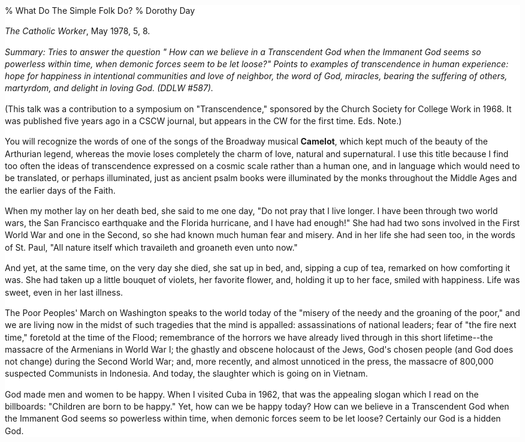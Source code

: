 % What Do The Simple Folk Do?
% Dorothy Day

*The Catholic Worker*, May 1978, 5, 8.

*Summary: Tries to answer the question " How can we believe in a
Transcendent God when the Immanent God seems so powerless within time,
when demonic forces seem to be let loose?" Points to examples of
transcendence in human experience: hope for happiness in intentional
communities and love of neighbor, the word of God, miracles, bearing the
suffering of others, martyrdom, and delight in loving God. (DDLW
\#587).*

(This talk was a contribution to a symposium on "Transcendence,"
sponsored by the Church Society for College Work in 1968. It was
published five years ago in a CSCW journal, but appears in the CW for
the first time. Eds. Note.)

You will recognize the words of one of the songs of the Broadway musical
**Camelot**, which kept much of the beauty of the Arthurian legend,
whereas the movie loses completely the charm of love, natural and
supernatural. I use this title because I find too often the ideas of
transcendence expressed on a cosmic scale rather than a human one, and
in language which would need to be translated, or perhaps illuminated,
just as ancient psalm books were illuminated by the monks throughout the
Middle Ages and the earlier days of the Faith.

When my mother lay on her death bed, she said to me one day, "Do not
pray that I live longer. I have been through two world wars, the San
Francisco earthquake and the Florida hurricane, and I have had enough!"
She had had two sons involved in the First World War and one in the
Second, so she had known much human fear and misery. And in her life she
had seen too, in the words of St. Paul, "All nature itself which
travaileth and groaneth even unto now."

And yet, at the same time, on the very day she died, she sat up in bed,
and, sipping a cup of tea, remarked on how comforting it was. She had
taken up a little bouquet of violets, her favorite flower, and, holding
it up to her face, smiled with happiness. Life was sweet, even in her
last illness.

The Poor Peoples' March on Washington speaks to the world today of the
"misery of the needy and the groaning of the poor," and we are living
now in the midst of such tragedies that the mind is appalled:
assassinations of national leaders; fear of "the fire next time,"
foretold at the time of the Flood; remembrance of the horrors we have
already lived through in this short lifetime--the massacre of the
Armenians in World War I; the ghastly and obscene holocaust of the Jews,
God's chosen people (and God does not change) during the Second World
War; and, more recently, and almost unnoticed in the press, the massacre
of 800,000 suspected Communists in Indonesia. And today, the slaughter
which is going on in Vietnam.

God made men and women to be happy. When I visited Cuba in 1962, that
was the appealing slogan which I read on the billboards: "Children are
born to be happy." Yet, how can we be happy today? How can we believe in
a Transcendent God when the Immanent God seems so powerless within time,
when demonic forces seem to be let loose? Certainly our God is a hidden
God.
